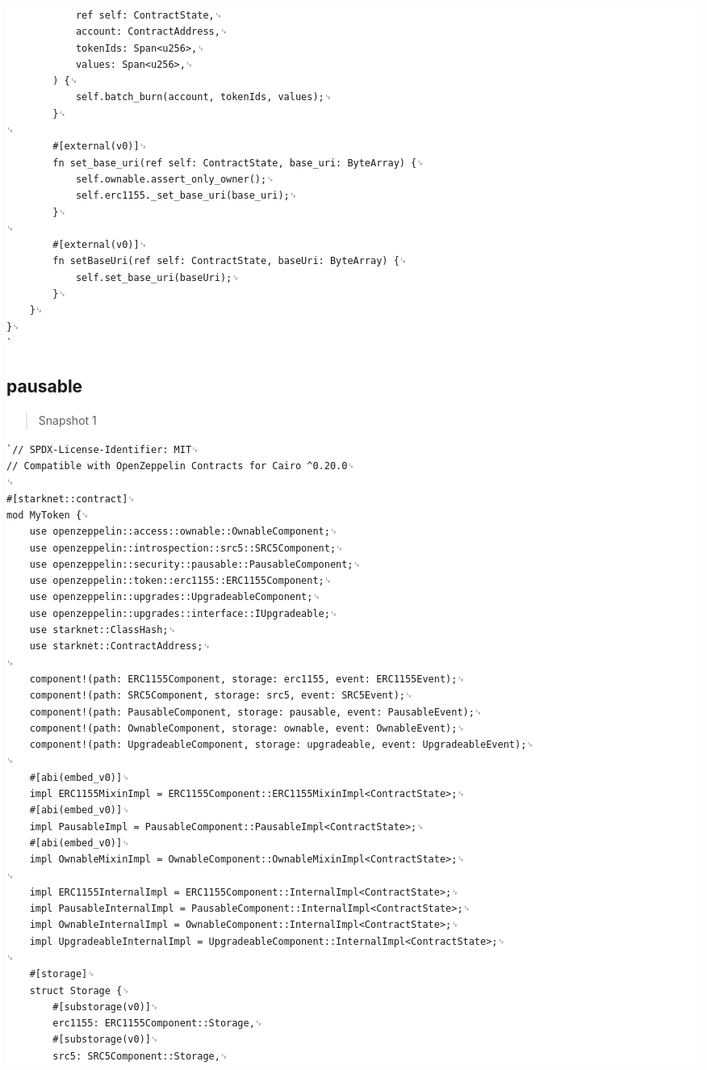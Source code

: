                 ref self: ContractState,␊
                account: ContractAddress,␊
                tokenIds: Span<u256>,␊
                values: Span<u256>,␊
            ) {␊
                self.batch_burn(account, tokenIds, values);␊
            }␊
    ␊
            #[external(v0)]␊
            fn set_base_uri(ref self: ContractState, base_uri: ByteArray) {␊
                self.ownable.assert_only_owner();␊
                self.erc1155._set_base_uri(base_uri);␊
            }␊
    ␊
            #[external(v0)]␊
            fn setBaseUri(ref self: ContractState, baseUri: ByteArray) {␊
                self.set_base_uri(baseUri);␊
            }␊
        }␊
    }␊
    `

## pausable

> Snapshot 1

    `// SPDX-License-Identifier: MIT␊
    // Compatible with OpenZeppelin Contracts for Cairo ^0.20.0␊
    ␊
    #[starknet::contract]␊
    mod MyToken {␊
        use openzeppelin::access::ownable::OwnableComponent;␊
        use openzeppelin::introspection::src5::SRC5Component;␊
        use openzeppelin::security::pausable::PausableComponent;␊
        use openzeppelin::token::erc1155::ERC1155Component;␊
        use openzeppelin::upgrades::UpgradeableComponent;␊
        use openzeppelin::upgrades::interface::IUpgradeable;␊
        use starknet::ClassHash;␊
        use starknet::ContractAddress;␊
    ␊
        component!(path: ERC1155Component, storage: erc1155, event: ERC1155Event);␊
        component!(path: SRC5Component, storage: src5, event: SRC5Event);␊
        component!(path: PausableComponent, storage: pausable, event: PausableEvent);␊
        component!(path: OwnableComponent, storage: ownable, event: OwnableEvent);␊
        component!(path: UpgradeableComponent, storage: upgradeable, event: UpgradeableEvent);␊
    ␊
        #[abi(embed_v0)]␊
        impl ERC1155MixinImpl = ERC1155Component::ERC1155MixinImpl<ContractState>;␊
        #[abi(embed_v0)]␊
        impl PausableImpl = PausableComponent::PausableImpl<ContractState>;␊
        #[abi(embed_v0)]␊
        impl OwnableMixinImpl = OwnableComponent::OwnableMixinImpl<ContractState>;␊
    ␊
        impl ERC1155InternalImpl = ERC1155Component::InternalImpl<ContractState>;␊
        impl PausableInternalImpl = PausableComponent::InternalImpl<ContractState>;␊
        impl OwnableInternalImpl = OwnableComponent::InternalImpl<ContractState>;␊
        impl UpgradeableInternalImpl = UpgradeableComponent::InternalImpl<ContractState>;␊
    ␊
        #[storage]␊
        struct Storage {␊
            #[substorage(v0)]␊
            erc1155: ERC1155Component::Storage,␊
            #[substorage(v0)]␊
            src5: SRC5Component::Storage,␊
